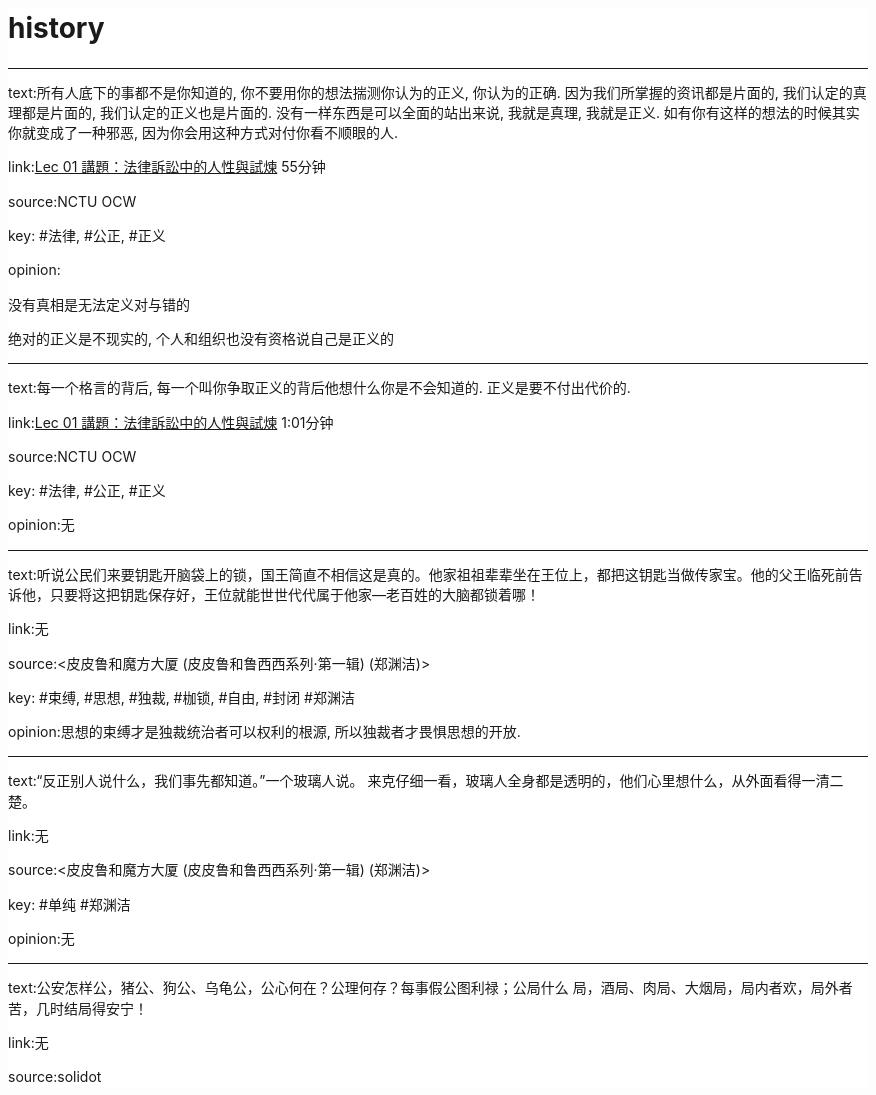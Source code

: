 # history

---
text:所有人底下的事都不是你知道的,  你不要用你的想法揣测你认为的正义, 你认为的正确. 因为我们所掌握的资讯都是片面的, 我们认定的真理都是片面的, 我们认定的正义也是片面的. 没有一样东西是可以全面的站出来说, 我就是真理, 我就是正义. 如有你有这样的想法的时候其实你就变成了一种邪恶, 因为你会用这种方式对付你看不顺眼的人.

link:[Lec 01 講題：法律訴訟中的人性與試煉](https://www.youtube.com/watch?v=8ItyzvCKnps) 55分钟

source:NCTU OCW

key: #法律, #公正, #正义

opinion:

没有真相是无法定义对与错的

绝对的正义是不现实的, 个人和组织也没有资格说自己是正义的

---

text:每一个格言的背后, 每一个叫你争取正义的背后他想什么你是不会知道的. 正义是要不付出代价的.

link:[Lec 01 講題：法律訴訟中的人性與試煉](https://www.youtube.com/watch?v=8ItyzvCKnps) 1:01分钟

source:NCTU OCW

key: #法律, #公正, #正义

opinion:无

---

text:听说公民们来要钥匙开脑袋上的锁，国王简直不相信这是真的。他家祖祖辈辈坐在王位上，都把这钥匙当做传家宝。他的父王临死前告诉他，只要将这把钥匙保存好，王位就能世世代代属于他家—老百姓的大脑都锁着哪！

link:无

source:<皮皮鲁和魔方大厦 (皮皮鲁和鲁西西系列·第一辑) (郑渊洁)>

key: #束缚, #思想, #独裁, #枷锁, #自由, #封闭 #郑渊洁

opinion:思想的束缚才是独裁统治者可以权利的根源, 所以独裁者才畏惧思想的开放.

---

text:“反正别人说什么，我们事先都知道。”一个玻璃人说。 来克仔细一看，玻璃人全身都是透明的，他们心里想什么，从外面看得一清二楚。

link:无

source:<皮皮鲁和魔方大厦 (皮皮鲁和鲁西西系列·第一辑) (郑渊洁)>

key: #单纯 #郑渊洁

opinion:无

---

text:公安怎样公，猪公、狗公、乌龟公，公心何在？公理何存？每事假公图利禄；公局什么 局，酒局、肉局、大烟局，局内者欢，局外者苦，几时结局得安宁！

link:无

source:solidot
